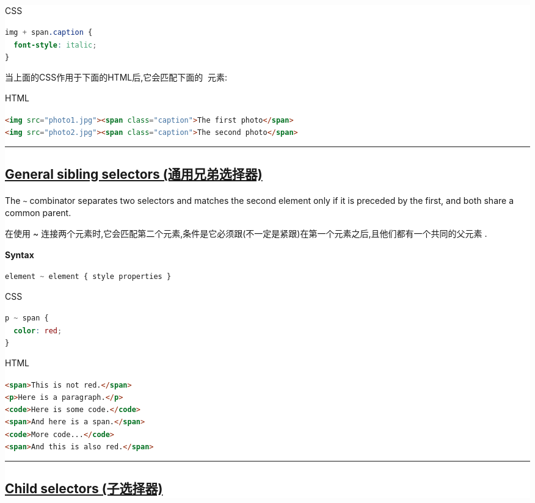 CSS

```css
img + span.caption {
  font-style: italic;
}
```

当上面的CSS作用于下面的HTML后,它会匹配下面的 <span> 元素:

HTML

```html
<img src="photo1.jpg"><span class="caption">The first photo</span>
<img src="photo2.jpg"><span class="caption">The second photo</span>
```

------



## [General sibling selectors (通用兄弟选择器)](https://developer.mozilla.org/en-US/docs/Web/CSS/General_sibling_selectors)

The `~` combinator separates two selectors and matches the second element only if it is preceded by the first, and both share a common parent.

在使用 ~ 连接两个元素时,它会匹配第二个元素,条件是它必须跟(不一定是紧跟)在第一个元素之后,且他们都有一个共同的父元素 .

**Syntax**

```css
element ~ element { style properties }
```

CSS

```css
p ~ span {
  color: red;
}
```

HTML

```html
<span>This is not red.</span>
<p>Here is a paragraph.</p>
<code>Here is some code.</code>
<span>And here is a span.</span>
<code>More code...</code>
<span>And this is also red.</span>
```

------



## [Child selectors (子选择器)](https://developer.mozilla.org/en-US/docs/Web/CSS/Child_selectors)
